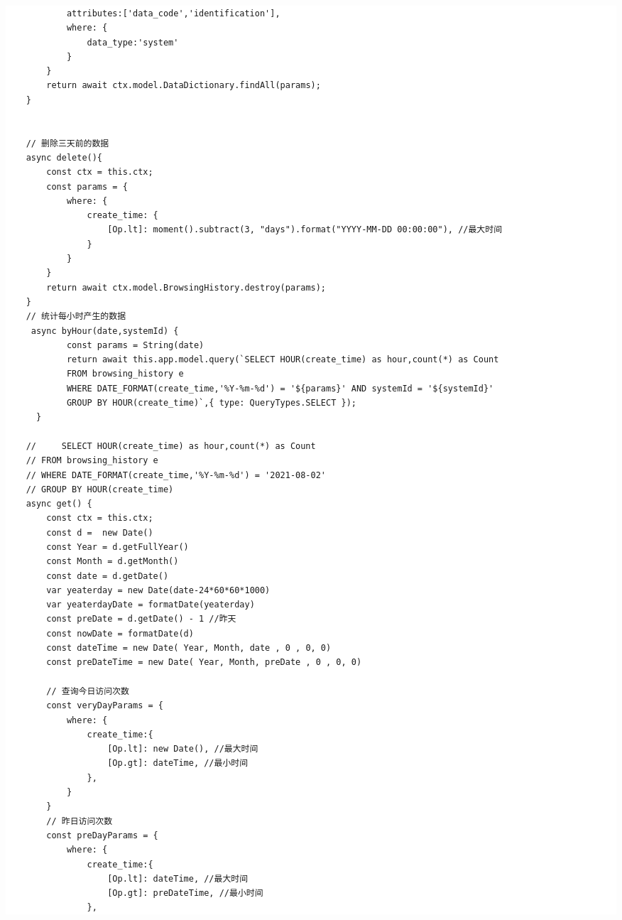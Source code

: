 ````
            attributes:['data_code','identification'],
            where: {
                data_type:'system'
            }
        }
        return await ctx.model.DataDictionary.findAll(params);
    }

    
    // 删除三天前的数据
    async delete(){
        const ctx = this.ctx;
        const params = {
            where: {  
                create_time: {
                    [Op.lt]: moment().subtract(3, "days").format("YYYY-MM-DD 00:00:00"), //最大时间
                }
            }
        }
        return await ctx.model.BrowsingHistory.destroy(params);
    }
    // 统计每小时产生的数据
     async byHour(date,systemId) {
            const params = String(date)
            return await this.app.model.query(`SELECT HOUR(create_time) as hour,count(*) as Count 
            FROM browsing_history e 
            WHERE DATE_FORMAT(create_time,'%Y-%m-%d') = '${params}' AND systemId = '${systemId}'
            GROUP BY HOUR(create_time)`,{ type: QueryTypes.SELECT });
      }

    //     SELECT HOUR(create_time) as hour,count(*) as Count 
    // FROM browsing_history e 
    // WHERE DATE_FORMAT(create_time,'%Y-%m-%d') = '2021-08-02' 
    // GROUP BY HOUR(create_time)
    async get() {
        const ctx = this.ctx;
        const d =  new Date()
        const Year = d.getFullYear()
        const Month = d.getMonth()
        const date = d.getDate()
        var yeaterday = new Date(date-24*60*60*1000)
        var yeaterdayDate = formatDate(yeaterday) 
        const preDate = d.getDate() - 1 //昨天
        const nowDate = formatDate(d) 
        const dateTime = new Date( Year, Month, date , 0 , 0, 0)
        const preDateTime = new Date( Year, Month, preDate , 0 , 0, 0)
    
        // 查询今日访问次数
        const veryDayParams = {
            where: {
                create_time:{
                    [Op.lt]: new Date(), //最大时间
                    [Op.gt]: dateTime, //最小时间
                },
            }
        }
        // 昨日访问次数
        const preDayParams = {
            where: {
                create_time:{
                    [Op.lt]: dateTime, //最大时间
                    [Op.gt]: preDateTime, //最小时间
                },
````